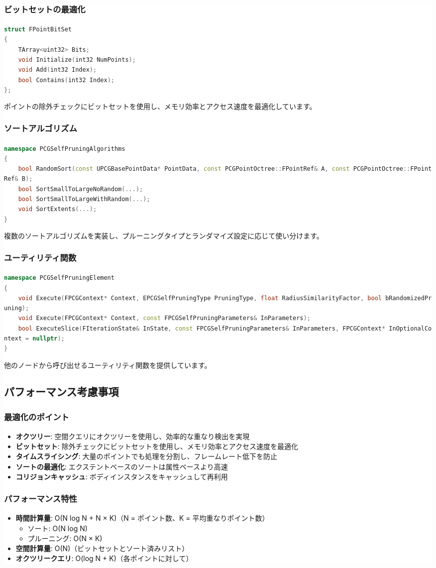 ### ビットセットの最適化
```cpp
struct FPointBitSet
{
    TArray<uint32> Bits;
    void Initialize(int32 NumPoints);
    void Add(int32 Index);
    bool Contains(int32 Index);
};
```
ポイントの除外チェックにビットセットを使用し、メモリ効率とアクセス速度を最適化しています。

### ソートアルゴリズム
```cpp
namespace PCGSelfPruningAlgorithms
{
    bool RandomSort(const UPCGBasePointData* PointData, const PCGPointOctree::FPointRef& A, const PCGPointOctree::FPointRef& B);
    bool SortSmallToLargeNoRandom(...);
    bool SortSmallToLargeWithRandom(...);
    void SortExtents(...);
}
```
複数のソートアルゴリズムを実装し、プルーニングタイプとランダマイズ設定に応じて使い分けます。

### ユーティリティ関数
```cpp
namespace PCGSelfPruningElement
{
    void Execute(FPCGContext* Context, EPCGSelfPruningType PruningType, float RadiusSimilarityFactor, bool bRandomizedPruning);
    void Execute(FPCGContext* Context, const FPCGSelfPruningParameters& InParameters);
    bool ExecuteSlice(FIterationState& InState, const FPCGSelfPruningParameters& InParameters, FPCGContext* InOptionalContext = nullptr);
}
```
他のノードから呼び出せるユーティリティ関数を提供しています。

## パフォーマンス考慮事項

### 最適化のポイント
- **オクツリー**: 空間クエリにオクツリーを使用し、効率的な重なり検出を実現
- **ビットセット**: 除外チェックにビットセットを使用し、メモリ効率とアクセス速度を最適化
- **タイムスライシング**: 大量のポイントでも処理を分割し、フレームレート低下を防止
- **ソートの最適化**: エクステントベースのソートは属性ベースより高速
- **コリジョンキャッシュ**: ボディインスタンスをキャッシュして再利用

### パフォーマンス特性
- **時間計算量**: O(N log N + N × K)（N = ポイント数、K = 平均重なりポイント数）
  - ソート: O(N log N)
  - プルーニング: O(N × K)
- **空間計算量**: O(N)（ビットセットとソート済みリスト）
- **オクツリークエリ**: O(log N + K)（各ポイントに対して）
